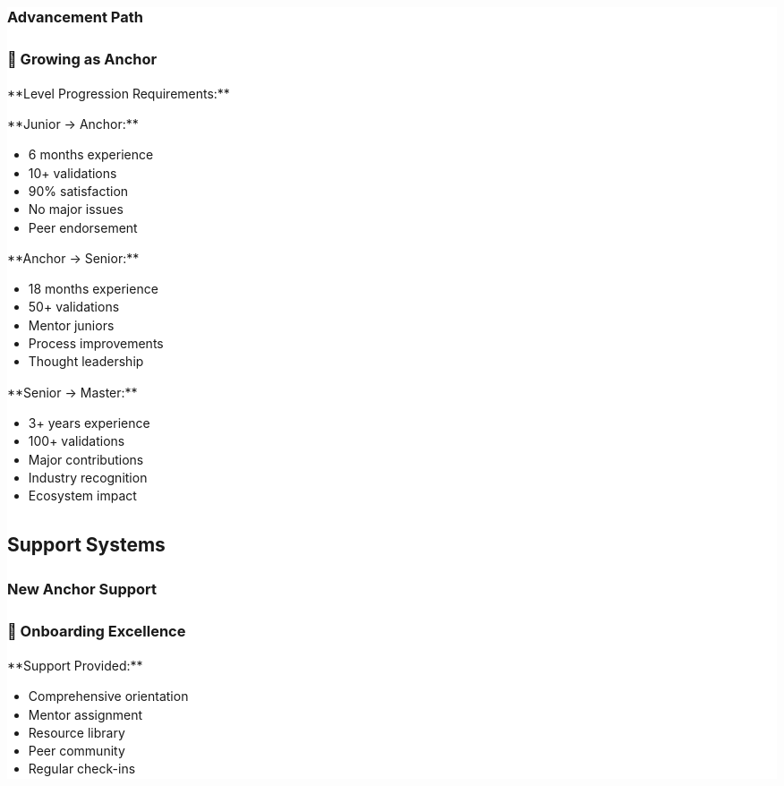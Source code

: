 </ul>
</div>

### Advancement Path

<div class="arena-card">

<h3>🚀 Growing as Anchor</h3>

<p>**Level Progression Requirements:**</p>

<p>**Junior → Anchor:**</p>

<ul>
<li>6 months experience</li>
<li>10+ validations</li>
<li>90% satisfaction</li>
<li>No major issues</li>
<li>Peer endorsement</li>

</ul>
<p>**Anchor → Senior:**</p>

<ul>
<li>18 months experience</li>
<li>50+ validations</li>
<li>Mentor juniors</li>
<li>Process improvements</li>
<li>Thought leadership</li>

</ul>
<p>**Senior → Master:**</p>

<ul>
<li>3+ years experience</li>
<li>100+ validations</li>
<li>Major contributions</li>
<li>Industry recognition</li>
<li>Ecosystem impact</li>

</ul>
</div>

## Support Systems

### New Anchor Support

<div class="arena-card">

<h3>🤝 Onboarding Excellence</h3>

<p>**Support Provided:**</p>

<ul>
<li>Comprehensive orientation</li>
<li>Mentor assignment</li>
<li>Resource library</li>
<li>Peer community</li>
<li>Regular check-ins</li>
